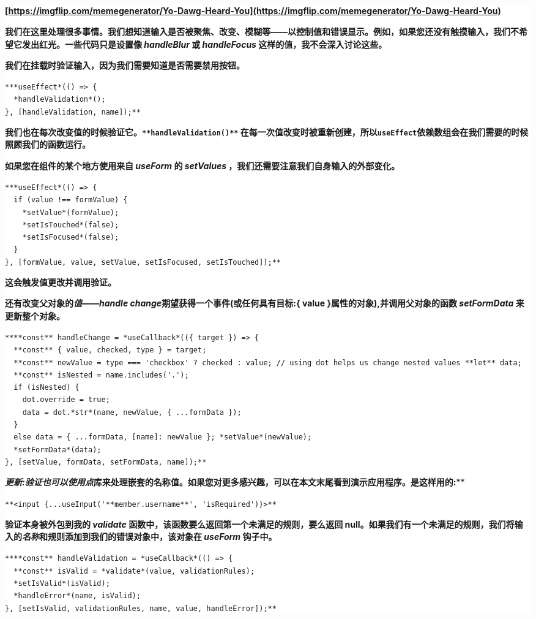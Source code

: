 **[https://imgflip.com/memegenerator/Yo-Dawg-Heard-You](https://imgflip.com/memegenerator/Yo-Dawg-Heard-You)**

**我们在这里处理很多事情。我们想知道输入是否被聚焦、改变、模糊等——以控制值和错误显示。例如，如果您还没有触摸输入，我们不希望它发出红光。一些代码只是设置像 *handleBlur* 或 *handleFocus* 这样的值，我不会深入讨论这些。**

**我们在挂载时验证输入，因为我们需要知道是否需要禁用按钮。**

```
***useEffect*(() => {
  *handleValidation*();
}, [handleValidation, name]);**
```

**我们也在每次改变值的时候验证它。`**handleValidation()**` **在每一次值改变**时被重新创建，所以`useEffect`依赖数组会在我们需要的时候照顾我们的函数运行。**

**如果您在组件的某个地方使用来自 *useForm* 的 *setValues* ，我们还需要注意我们自身输入的外部变化。**

```
***useEffect*(() => {
  if (value !== formValue) {
    *setValue*(formValue);
    *setIsTouched*(false);
    *setIsFocused*(false);
  }
}, [formValue, value, setValue, setIsFocused, setIsTouched]);**
```

**这会触发值更改并调用验证。**

**还有改变父对象的*值——handle change*期望获得一个事件(或任何具有目标:{ value }属性的对象),并调用父对象的函数 *setFormData* 来更新整个对象。**

```
****const** handleChange = *useCallback*(({ target }) => {
  **const** { value, checked, type } = target;
  **const** newValue = type === 'checkbox' ? checked : value; // using dot helps us change nested values **let** data;
  **const** isNested = name.includes('.');
  if (isNested) {
    dot.override = true;
    data = dot.*str*(name, newValue, { ...formData });
  }
  else data = { ...formData, [name]: newValue }; *setValue*(newValue);
  *setFormData*(data);
}, [setValue, formData, setFormData, name]);**
```

****更新:验证也可以使用*点*库来处理嵌套的名称值。如果您对更多感兴趣，可以在本文末尾看到演示应用程序。是这样用的:****

```
**<input {...useInput('**member.username**', 'isRequired')}>**
```

**验证本身被外包到我的 *validate* 函数中，该函数要么返回第一个未满足的规则，要么返回 null。如果我们有一个未满足的规则，我们将输入的*名称*和规则添加到我们的错误对象中，该对象在 *useForm* 钩子中。**

```
****const** handleValidation = *useCallback*(() => {
  **const** isValid = *validate*(value, validationRules);
  *setIsValid*(isValid);
  *handleError*(name, isValid);
}, [setIsValid, validationRules, name, value, handleError]);**
```
